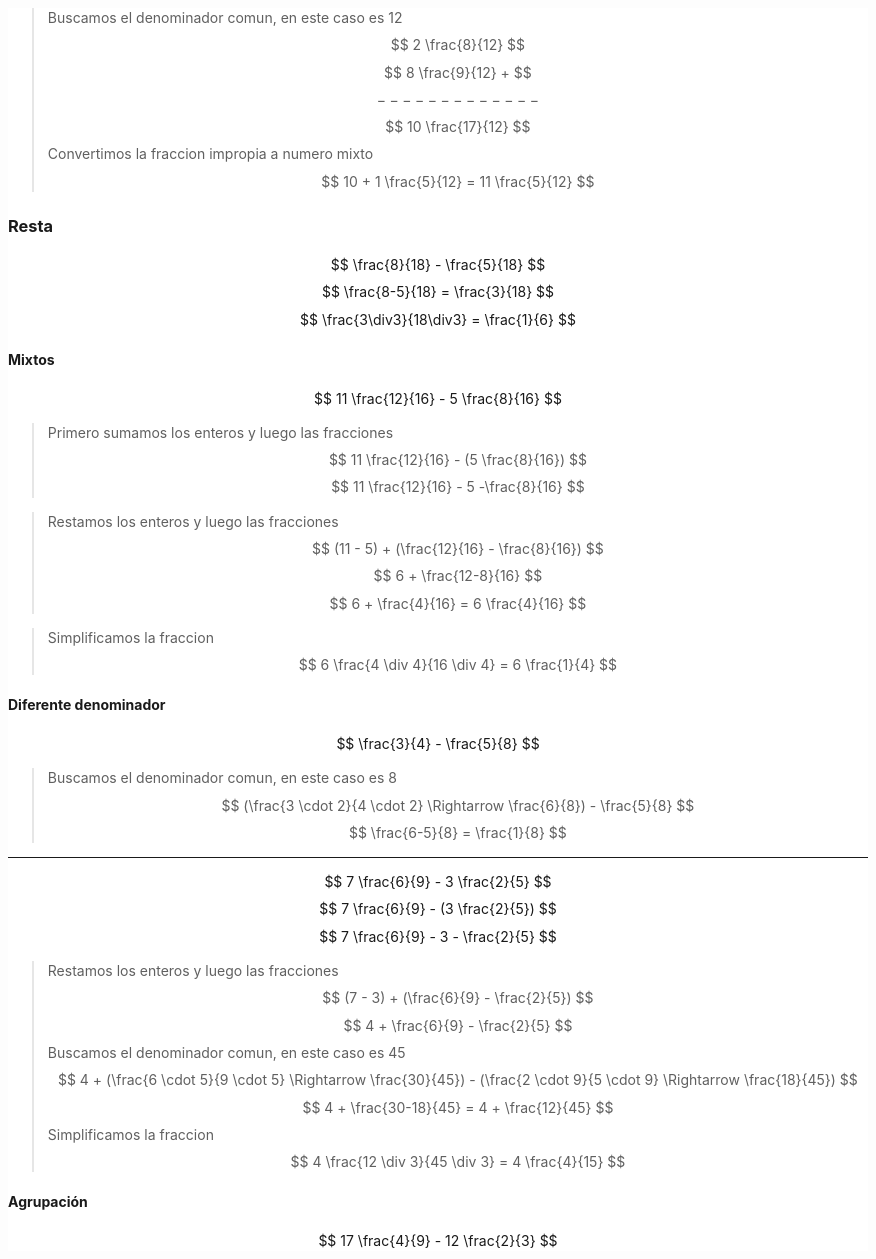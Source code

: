 > Buscamos el denominador comun, en este caso es 12
$$ 2 \frac{8}{12} $$
$$ 8 \frac{9}{12} + $$
$$ ------------- $$
$$ 10 \frac{17}{12} $$
> Convertimos la fraccion impropia a numero mixto
$$ 10 + 1 \frac{5}{12} = 11 \frac{5}{12} $$


### Resta
$$ \frac{8}{18} - \frac{5}{18} $$
$$ \frac{8-5}{18} = \frac{3}{18} $$
$$ \frac{3\div3}{18\div3} = \frac{1}{6} $$

#### Mixtos
$$ 11 \frac{12}{16} - 5 \frac{8}{16} $$
> Primero sumamos los enteros y luego las fracciones
$$ 11 \frac{12}{16} - (5 \frac{8}{16}) $$
$$ 11 \frac{12}{16} - 5 -\frac{8}{16} $$

>Restamos los enteros y luego las fracciones
$$ (11 - 5) + (\frac{12}{16} - \frac{8}{16}) $$
$$ 6 + \frac{12-8}{16} $$
$$ 6 + \frac{4}{16}  = 6 \frac{4}{16} $$

> Simplificamos la fraccion
$$ 6 \frac{4 \div 4}{16 \div 4} = 6 \frac{1}{4} $$

#### Diferente denominador
$$ \frac{3}{4} - \frac{5}{8} $$

> Buscamos el denominador comun, en este caso es 8
$$ (\frac{3 \cdot 2}{4 \cdot 2} \Rightarrow \frac{6}{8}) - \frac{5}{8} $$
$$ \frac{6-5}{8} = \frac{1}{8} $$

---

$$ 7 \frac{6}{9} - 3 \frac{2}{5} $$
$$ 7 \frac{6}{9} - (3 \frac{2}{5}) $$
$$ 7 \frac{6}{9} - 3 - \frac{2}{5} $$

> Restamos los enteros y luego las fracciones
$$ (7 - 3) + (\frac{6}{9} - \frac{2}{5}) $$
$$ 4 + \frac{6}{9} - \frac{2}{5} $$
> Buscamos el denominador comun, en este caso es 45
$$ 4 + (\frac{6 \cdot 5}{9 \cdot 5} \Rightarrow \frac{30}{45}) - (\frac{2 \cdot 9}{5 \cdot 9} \Rightarrow \frac{18}{45}) $$
$$ 4 + \frac{30-18}{45} = 4 + \frac{12}{45} $$
> Simplificamos la fraccion
$$ 4 \frac{12 \div 3}{45 \div 3} = 4 \frac{4}{15} $$

#### Agrupación
$$ 17 \frac{4}{9} - 12 \frac{2}{3} $$
